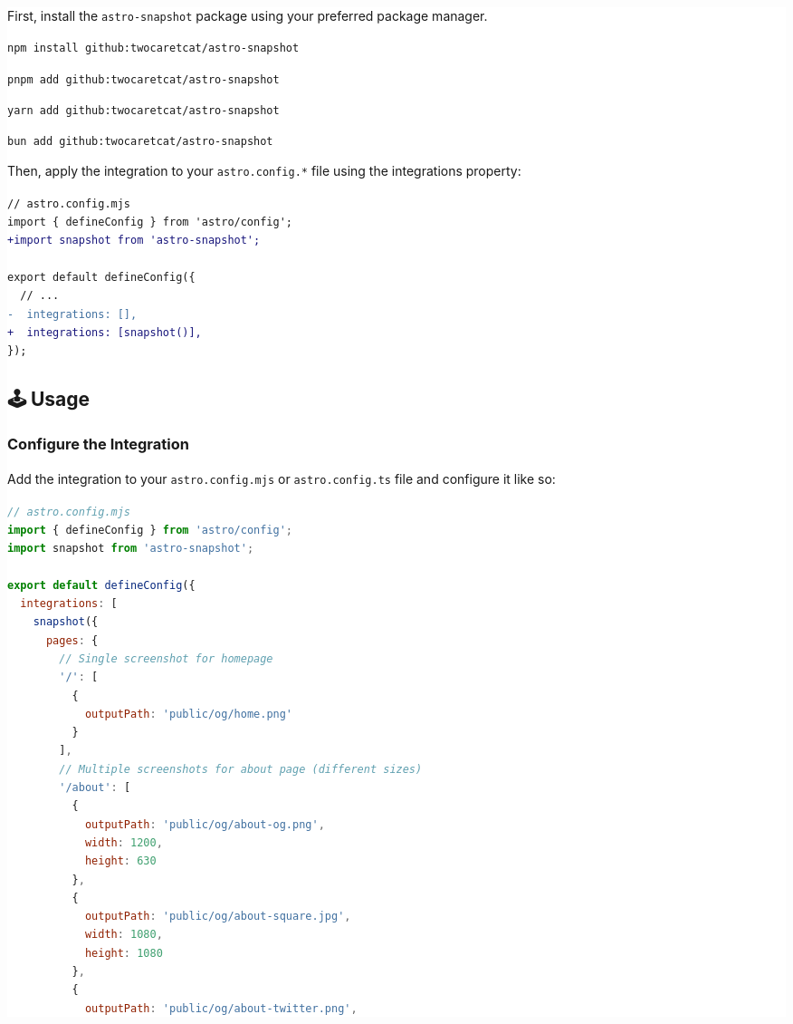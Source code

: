 First, install the `astro-snapshot` package using your preferred package manager.




```bash
npm install github:twocaretcat/astro-snapshot
```

```bash
pnpm add github:twocaretcat/astro-snapshot
```

```bash
yarn add github:twocaretcat/astro-snapshot
```

```bash
bun add github:twocaretcat/astro-snapshot
```

Then, apply the integration to your `astro.config.*` file using the integrations property:

```diff
// astro.config.mjs
import { defineConfig } from 'astro/config';
+import snapshot from 'astro-snapshot';

export default defineConfig({
  // ...
-  integrations: [],
+  integrations: [snapshot()],
});
```

## 🕹️ Usage

### Configure the Integration

Add the integration to your `astro.config.mjs` or `astro.config.ts` file and configure it like so:

```js
// astro.config.mjs
import { defineConfig } from 'astro/config';
import snapshot from 'astro-snapshot';

export default defineConfig({
  integrations: [
    snapshot({
      pages: {
        // Single screenshot for homepage
        '/': [
          {
            outputPath: 'public/og/home.png'
          }
        ],
        // Multiple screenshots for about page (different sizes)
        '/about': [
          {
            outputPath: 'public/og/about-og.png',
            width: 1200,
            height: 630
          },
          {
            outputPath: 'public/og/about-square.jpg',
            width: 1080,
            height: 1080
          },
          {
            outputPath: 'public/og/about-twitter.png',
```

[Astro]: https://astro.build/
[Gatsby]: https://www.gatsbyjs.com/
[astro-selfie]: https://github.com/vadimdemedes/astro-selfie
[Open Graph]: https://ogp.me/
[Satori]: https://github.com/vercel/satori
[Puppeteer]: https://pptr.dev/
[Gatsby Plugin: Component to Image]: https://github.com/twocaretcat/gatsby-plugin-component-to-image
[Tally]: https://tally.johng.io/r/astro-snapshot